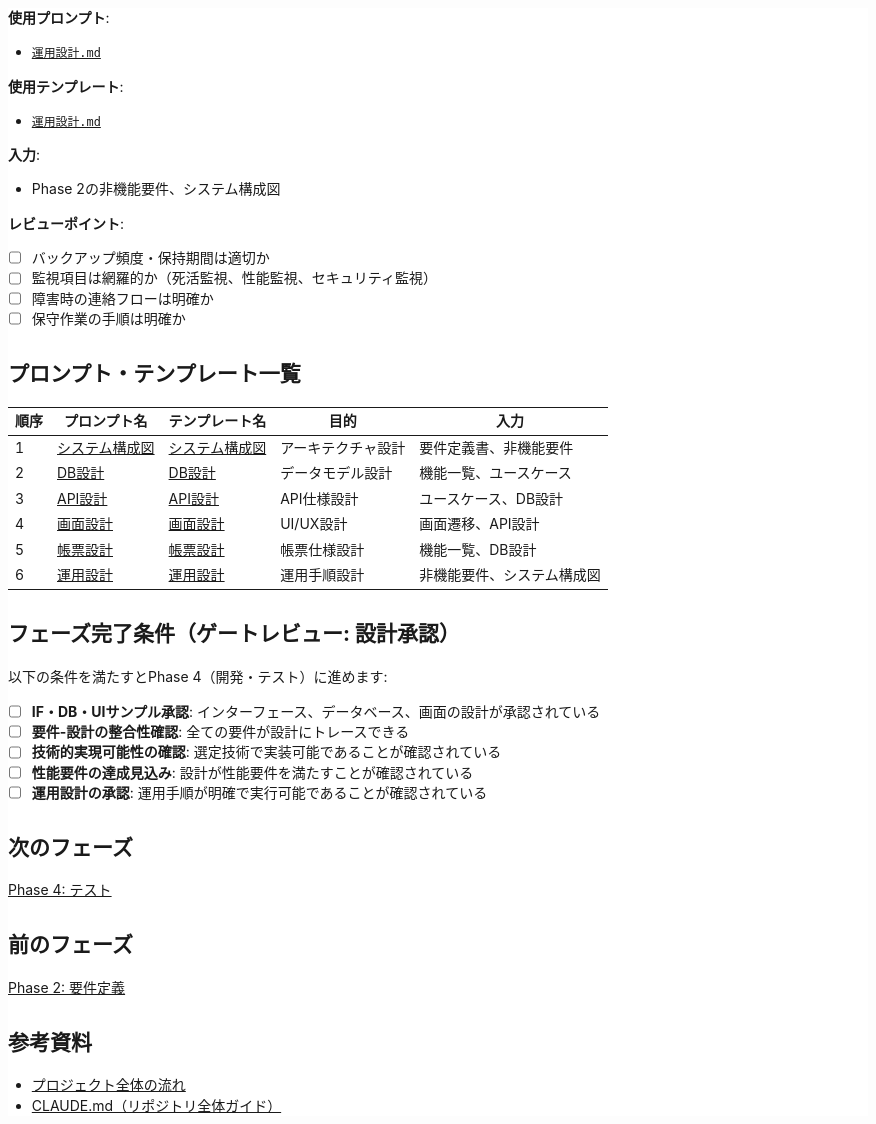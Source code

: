 **使用プロンプト**:
- [`運用設計.md`](./プロンプト/運用設計.md)

**使用テンプレート**:
- [`運用設計.md`](./テンプレート/運用設計.md)

**入力**:
- Phase 2の非機能要件、システム構成図

**レビューポイント**:
- [ ] バックアップ頻度・保持期間は適切か
- [ ] 監視項目は網羅的か（死活監視、性能監視、セキュリティ監視）
- [ ] 障害時の連絡フローは明確か
- [ ] 保守作業の手順は明確か

## プロンプト・テンプレート一覧

| 順序 | プロンプト名 | テンプレート名 | 目的 | 入力 |
|-----|------------|-------------|------|------|
| 1 | [システム構成図](./プロンプト/システム構成図.md) | [システム構成図](./テンプレート/システム構成図.md) | アーキテクチャ設計 | 要件定義書、非機能要件 |
| 2 | [DB設計](./プロンプト/DB設計.md) | [DB設計](./テンプレート/DB設計.md) | データモデル設計 | 機能一覧、ユースケース |
| 3 | [API設計](./プロンプト/API設計.md) | [API設計](./テンプレート/API設計.md) | API仕様設計 | ユースケース、DB設計 |
| 4 | [画面設計](./プロンプト/画面設計.md) | [画面設計](./テンプレート/画面設計.md) | UI/UX設計 | 画面遷移、API設計 |
| 5 | [帳票設計](./プロンプト/帳票設計.md) | [帳票設計](./テンプレート/帳票設計.md) | 帳票仕様設計 | 機能一覧、DB設計 |
| 6 | [運用設計](./プロンプト/運用設計.md) | [運用設計](./テンプレート/運用設計.md) | 運用手順設計 | 非機能要件、システム構成図 |

## フェーズ完了条件（ゲートレビュー: 設計承認）

以下の条件を満たすとPhase 4（開発・テスト）に進めます:

- [ ] **IF・DB・UIサンプル承認**: インターフェース、データベース、画面の設計が承認されている
- [ ] **要件-設計の整合性確認**: 全ての要件が設計にトレースできる
- [ ] **技術的実現可能性の確認**: 選定技術で実装可能であることが確認されている
- [ ] **性能要件の達成見込み**: 設計が性能要件を満たすことが確認されている
- [ ] **運用設計の承認**: 運用手順が明確で実行可能であることが確認されている

## 次のフェーズ

[Phase 4: テスト](../04_テスト/README.md)

## 前のフェーズ

[Phase 2: 要件定義](../02_要件定義/README.md)

## 参考資料

- [プロジェクト全体の流れ](../00_docs/全体の流れ（受託開発）.md)
- [CLAUDE.md（リポジトリ全体ガイド）](../CLAUDE.md)
